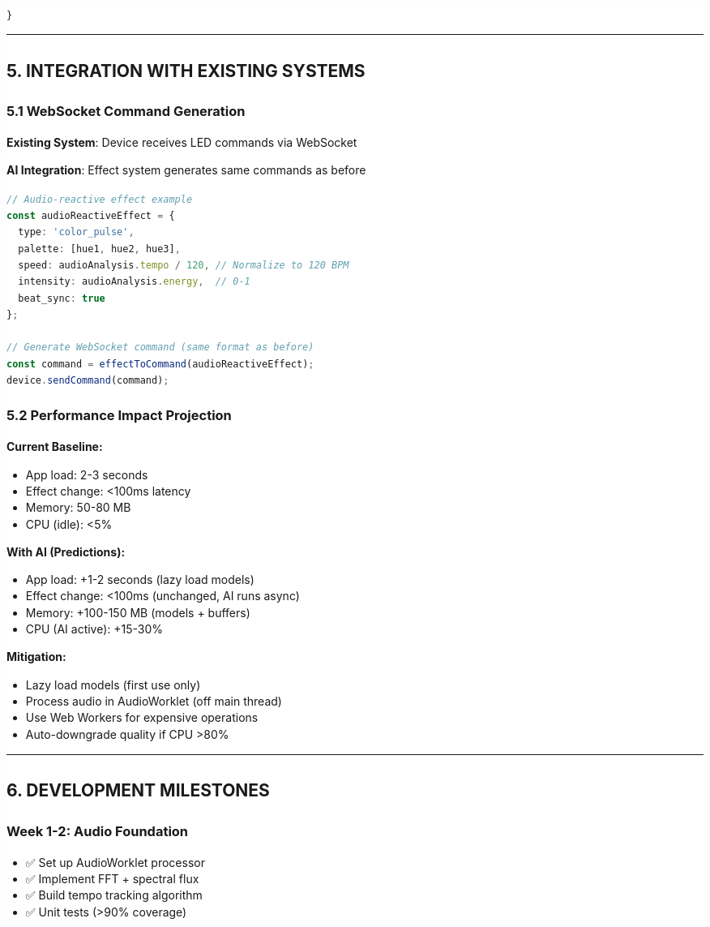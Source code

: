 ```typescript
}
```

---

## 5. INTEGRATION WITH EXISTING SYSTEMS

### 5.1 WebSocket Command Generation

**Existing System**: Device receives LED commands via WebSocket

**AI Integration**: Effect system generates same commands as before
```typescript
// Audio-reactive effect example
const audioReactiveEffect = {
  type: 'color_pulse',
  palette: [hue1, hue2, hue3],
  speed: audioAnalysis.tempo / 120, // Normalize to 120 BPM
  intensity: audioAnalysis.energy,  // 0-1
  beat_sync: true
};

// Generate WebSocket command (same format as before)
const command = effectToCommand(audioReactiveEffect);
device.sendCommand(command);
```

### 5.2 Performance Impact Projection

**Current Baseline:**
- App load: 2-3 seconds
- Effect change: <100ms latency
- Memory: 50-80 MB
- CPU (idle): <5%

**With AI (Predictions):**
- App load: +1-2 seconds (lazy load models)
- Effect change: <100ms (unchanged, AI runs async)
- Memory: +100-150 MB (models + buffers)
- CPU (AI active): +15-30%

**Mitigation:**
- Lazy load models (first use only)
- Process audio in AudioWorklet (off main thread)
- Use Web Workers for expensive operations
- Auto-downgrade quality if CPU >80%

---

## 6. DEVELOPMENT MILESTONES

### Week 1-2: Audio Foundation
- ✅ Set up AudioWorklet processor
- ✅ Implement FFT + spectral flux
- ✅ Build tempo tracking algorithm
- ✅ Unit tests (>90% coverage)
